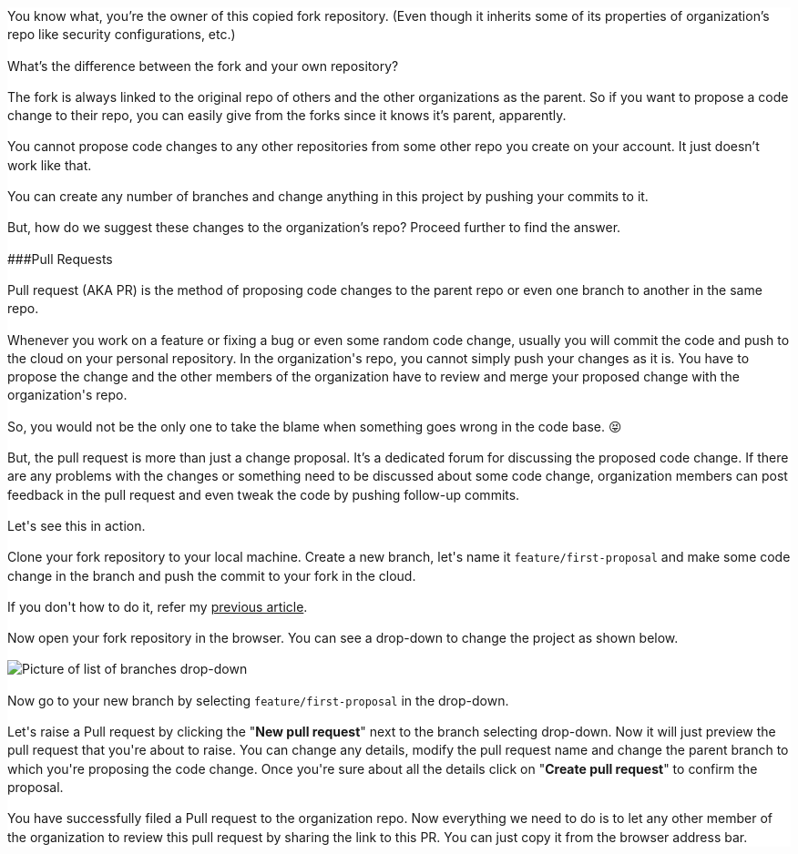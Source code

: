 You know what, you’re the owner of this copied fork repository. (Even though it inherits some of its properties of organization’s repo like security configurations, etc.)

What’s the difference between the fork and your own repository?

The fork is always linked to the original repo of others and the other organizations as the parent. So if you want to propose a code change to their repo, you can easily give from the forks since it knows it’s parent, apparently.

You cannot propose code changes to any other repositories from some other repo you create on your account. It just doesn’t work like that.

You can create any number of branches and change anything in this project by pushing your commits to it.

But, how do we suggest these changes to the organization’s repo? Proceed further to find the answer.

###Pull Requests

Pull request (AKA PR) is the method of proposing code changes to the parent repo or even one branch to another in the same repo.

Whenever you work on a feature or fixing a bug or even some random code change, usually you will commit the code and push to the cloud on your personal repository. In the organization's repo, you cannot simply push your changes as it is. You have to propose the change and the other members of the organization have to review and merge your proposed change with the organization's repo.

So, you would not be the only one to take the blame when something goes wrong in the code base. 😝

But, the pull request is more than just a change proposal. It’s a dedicated forum for discussing the proposed code change. If there are any problems with the changes or something need to be discussed about some code change, organization members can post feedback in the pull request and even tweak the code by pushing follow-up commits.

Let's see this in action.

Clone your fork repository to your local machine. Create a new branch, let's name it `feature/first-proposal` and make some code change in the branch and push the commit to your fork in the cloud.

If you don't how to do it, refer my [previous article](https://dev.to/ravirajthedeveloper/what-is-git-and-github-and-how-to-use-github-2mb1).

Now open your fork repository in the browser. You can see a drop-down to change the project as shown below.

![Picture of list of branches drop-down](https://thepracticaldev.s3.amazonaws.com/i/g079upf40l2a4uy3b9ng.png)

Now go to your new branch by selecting `feature/first-proposal` in the drop-down.

Let's raise a Pull request by clicking the "**New pull request**" next to the branch selecting drop-down. Now it will just preview the pull request that you're about to raise. You can change any details, modify the pull request name and change the parent branch to which you're proposing the code change. Once you're sure about all the details click on "**Create pull request**" to confirm the proposal.

You have successfully filed a Pull request to the organization repo. Now everything we need to do is to let any other member of the organization to review this pull request by sharing the link to this PR. You can just copy it from the browser address bar.
